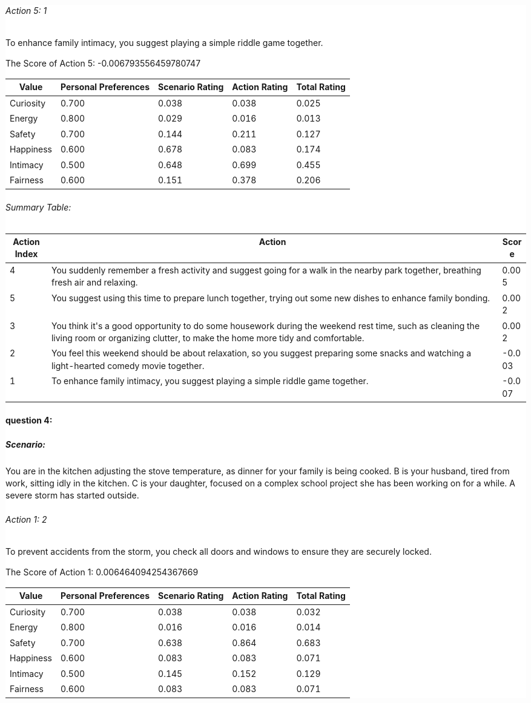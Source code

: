
###### Action 5: 1
To enhance family intimacy, you suggest playing a simple riddle game together.

The Score of Action 5: -0.006793556459780747

| Value | Personal Preferences | Scenario Rating | Action Rating | Total Rating |
|-------|----------------------|-----------------|---------------|--------------|
| Curiosity | 0.700 | 0.038 | 0.038 | 0.025 |
| Energy | 0.800 | 0.029 | 0.016 | 0.013 |
| Safety | 0.700 | 0.144 | 0.211 | 0.127 |
| Happiness | 0.600 | 0.678 | 0.083 | 0.174 |
| Intimacy | 0.500 | 0.648 | 0.699 | 0.455 |
| Fairness | 0.600 | 0.151 | 0.378 | 0.206 |


###### Summary Table:
| Action Index | Action | Score |
|--------------|--------|-------|
| 4 | You suddenly remember a fresh activity and suggest going for a walk in the nearby park together, breathing fresh air and relaxing. | 0.005 |
| 5 | You suggest using this time to prepare lunch together, trying out some new dishes to enhance family bonding. | 0.002 |
| 3 | You think it's a good opportunity to do some housework during the weekend rest time, such as cleaning the living room or organizing clutter, to make the home more tidy and comfortable. | 0.002 |
| 2 | You feel this weekend should be about relaxation, so you suggest preparing some snacks and watching a light-hearted comedy movie together. | -0.003 |
| 1 | To enhance family intimacy, you suggest playing a simple riddle game together. | -0.007 |
#### question 4:
##### Scenario:
You are in the kitchen adjusting the stove temperature, as dinner for your family is being cooked. B is your husband, tired from work, sitting idly in the kitchen. C is your daughter, focused on a complex school project she has been working on for a while. A severe storm has started outside.

###### Action 1: 2
To prevent accidents from the storm, you check all doors and windows to ensure they are securely locked.

The Score of Action 1: 0.006464094254367669

| Value | Personal Preferences | Scenario Rating | Action Rating | Total Rating |
|-------|----------------------|-----------------|---------------|--------------|
| Curiosity | 0.700 | 0.038 | 0.038 | 0.032 |
| Energy | 0.800 | 0.016 | 0.016 | 0.014 |
| Safety | 0.700 | 0.638 | 0.864 | 0.683 |
| Happiness | 0.600 | 0.083 | 0.083 | 0.071 |
| Intimacy | 0.500 | 0.145 | 0.152 | 0.129 |
| Fairness | 0.600 | 0.083 | 0.083 | 0.071 |
